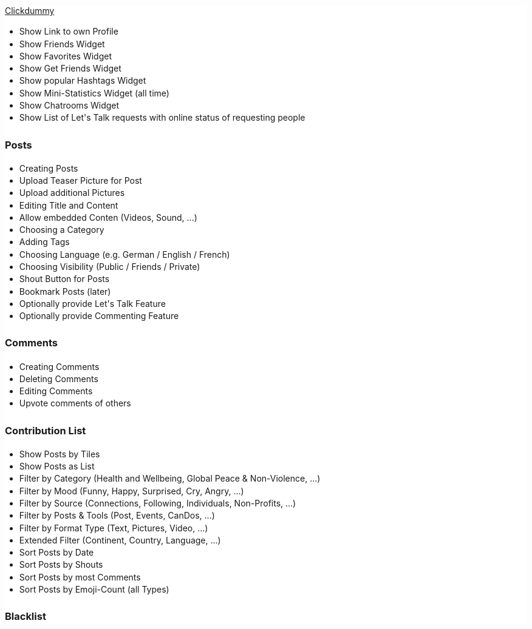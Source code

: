 [Clickdummy](https://preview.uxpin.com/24a2ab8adcd84f9a763d87ed27251351225e0ecd#/pages/99768919/simulate/sitemap?mode=i)

* Show Link to own Profile
* Show Friends Widget
* Show Favorites Widget
* Show Get Friends Widget
* Show popular Hashtags Widget
* Show Mini-Statistics Widget \(all time\)
* Show Chatrooms Widget
* Show List of Let's Talk requests with online status of requesting people

### Posts

* Creating Posts
* Upload Teaser Picture for Post
* Upload additional Pictures
* Editing Title and Content
* Allow embedded Conten \(Videos, Sound, ...\)
* Choosing a Category
* Adding Tags
* Choosing Language \(e.g. German / English / French\)
* Choosing Visibility \(Public / Friends / Private\)
* Shout Button for Posts
* Bookmark Posts \(later\)
* Optionally provide Let's Talk Feature
* Optionally provide Commenting Feature

### Comments

* Creating Comments 
* Deleting Comments
* Editing Comments
* Upvote comments of others

### Contribution List

* Show Posts by Tiles
* Show Posts as List
* Filter by Category \(Health and Wellbeing, Global Peace & Non-Violence, ...\) 
* Filter by Mood \(Funny, Happy, Surprised, Cry, Angry, ...\)
* Filter by Source \(Connections, Following, Individuals, Non-Profits, ...\)
* Filter by Posts & Tools \(Post, Events, CanDos, ...\)
* Filter by Format Type \(Text, Pictures, Video, ...\)
* Extended Filter \(Continent, Country, Language, ...\) 
* Sort Posts by Date
* Sort Posts by Shouts
* Sort Posts by most Comments
* Sort Posts by Emoji-Count \(all Types\)

### Blacklist
